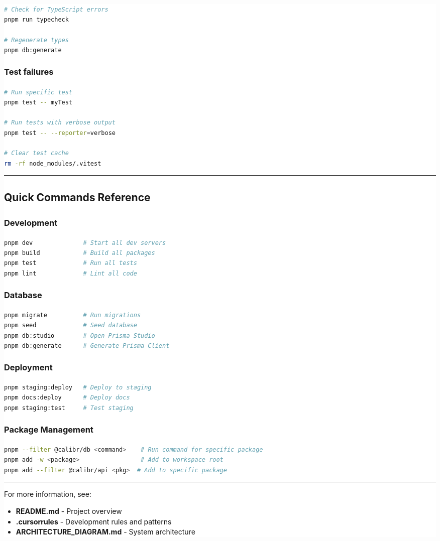 ```bash
# Check for TypeScript errors
pnpm run typecheck

# Regenerate types
pnpm db:generate
```

### Test failures

```bash
# Run specific test
pnpm test -- myTest

# Run tests with verbose output
pnpm test -- --reporter=verbose

# Clear test cache
rm -rf node_modules/.vitest
```

---

## Quick Commands Reference

### Development
```bash
pnpm dev              # Start all dev servers
pnpm build            # Build all packages
pnpm test             # Run all tests
pnpm lint             # Lint all code
```

### Database
```bash
pnpm migrate          # Run migrations
pnpm seed             # Seed database
pnpm db:studio        # Open Prisma Studio
pnpm db:generate      # Generate Prisma Client
```

### Deployment
```bash
pnpm staging:deploy   # Deploy to staging
pnpm docs:deploy      # Deploy docs
pnpm staging:test     # Test staging
```

### Package Management
```bash
pnpm --filter @calibr/db <command>    # Run command for specific package
pnpm add -w <package>                 # Add to workspace root
pnpm add --filter @calibr/api <pkg>  # Add to specific package
```

---

For more information, see:
- **README.md** - Project overview
- **.cursorrules** - Development rules and patterns
- **ARCHITECTURE_DIAGRAM.md** - System architecture

